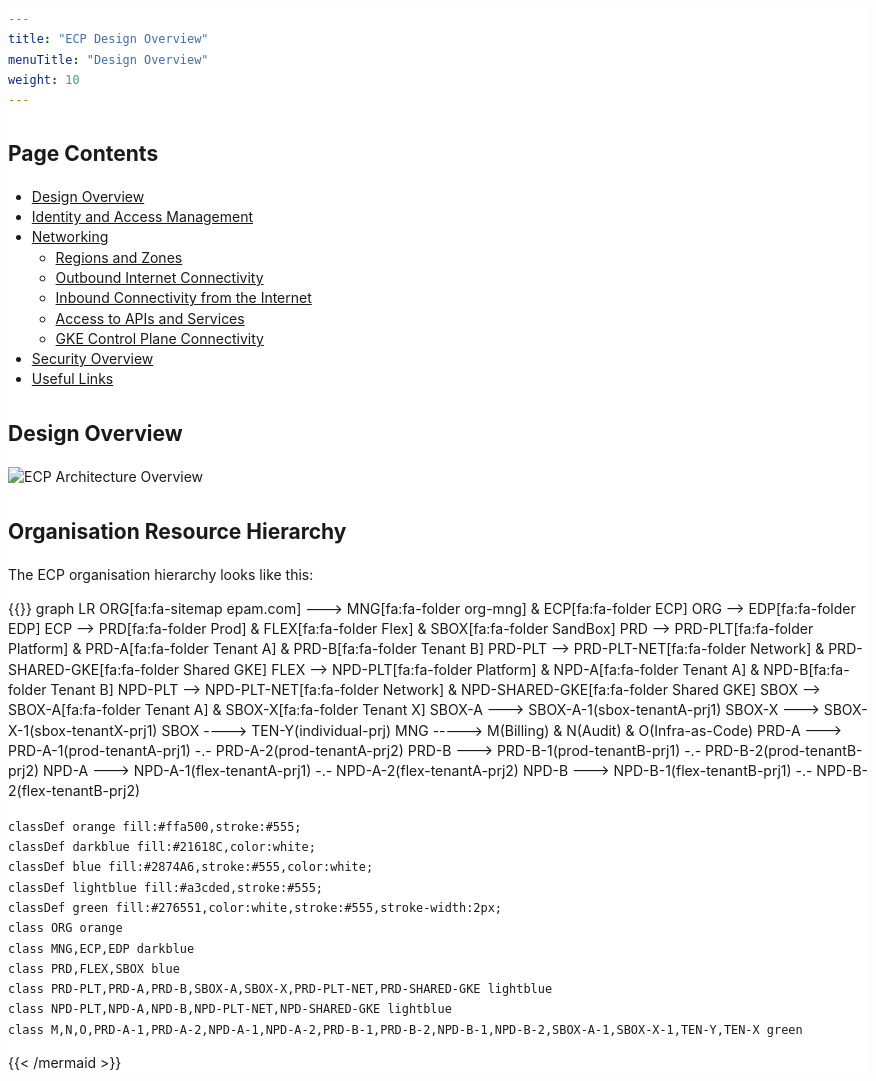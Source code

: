 ```yaml
---
title: "ECP Design Overview"
menuTitle: "Design Overview"
weight: 10
---
```


## Page Contents

- [Design Overview](#design-overview)
- [Identity and Access Management](#identity-and-access-management)
- [Networking](#networking)
  - [Regions and Zones](#regions-and-zones)
  - [Outbound Internet Connectivity](#outbound-internet-connectivity)
  - [Inbound Connectivity from the Internet](#inbound-connectivity-from-the-internet)
  - [Access to APIs and Services](#access-to-google-apis-and-services)
  - [GKE Control Plane Connectivity](#gke-control-plane-connectivity)
- [Security Overview](#security-overview)
- [Useful Links](#useful-links)

## Design Overview

![ECP Architecture Overview](/images/ECP_architecture_overview.png)

## Organisation Resource Hierarchy

The ECP organisation hierarchy looks like this:

{{<mermaid align="left">}}
graph LR
    ORG[fa:fa-sitemap epam.com] ---> MNG[fa:fa-folder org-mng] & ECP[fa:fa-folder ECP]
    ORG --> EDP[fa:fa-folder EDP]
    ECP --> PRD[fa:fa-folder Prod] & FLEX[fa:fa-folder Flex] & SBOX[fa:fa-folder SandBox]
    PRD --> PRD-PLT[fa:fa-folder Platform] & PRD-A[fa:fa-folder Tenant A] & PRD-B[fa:fa-folder Tenant B]
    PRD-PLT --> PRD-PLT-NET[fa:fa-folder Network] & PRD-SHARED-GKE[fa:fa-folder Shared GKE]
    FLEX --> NPD-PLT[fa:fa-folder Platform] & NPD-A[fa:fa-folder Tenant A] & NPD-B[fa:fa-folder Tenant B]
    NPD-PLT --> NPD-PLT-NET[fa:fa-folder Network] & NPD-SHARED-GKE[fa:fa-folder Shared GKE]
    SBOX --> SBOX-A[fa:fa-folder Tenant A] & SBOX-X[fa:fa-folder Tenant X]
    SBOX-A ---> SBOX-A-1(sbox-tenantA-prj1)
    SBOX-X ---> SBOX-X-1(sbox-tenantX-prj1)
    SBOX ----> TEN-Y(individual-prj)
    MNG -----> M(Billing) & N(Audit) & O(Infra-as-Code)
    PRD-A ---> PRD-A-1(prod-tenantA-prj1) -.- PRD-A-2(prod-tenantA-prj2)
    PRD-B ---> PRD-B-1(prod-tenantB-prj1) -.- PRD-B-2(prod-tenantB-prj2)
    NPD-A ---> NPD-A-1(flex-tenantA-prj1) -.- NPD-A-2(flex-tenantA-prj2)
    NPD-B ---> NPD-B-1(flex-tenantB-prj1) -.- NPD-B-2(flex-tenantB-prj2)
    
    classDef orange fill:#ffa500,stroke:#555;
    classDef darkblue fill:#21618C,color:white;
    classDef blue fill:#2874A6,stroke:#555,color:white;
    classDef lightblue fill:#a3cded,stroke:#555;
    classDef green fill:#276551,color:white,stroke:#555,stroke-width:2px;
    class ORG orange
    class MNG,ECP,EDP darkblue
    class PRD,FLEX,SBOX blue
    class PRD-PLT,PRD-A,PRD-B,SBOX-A,SBOX-X,PRD-PLT-NET,PRD-SHARED-GKE lightblue
    class NPD-PLT,NPD-A,NPD-B,NPD-PLT-NET,NPD-SHARED-GKE lightblue
    class M,N,O,PRD-A-1,PRD-A-2,NPD-A-1,NPD-A-2,PRD-B-1,PRD-B-2,NPD-B-1,NPD-B-2,SBOX-A-1,SBOX-X-1,TEN-Y,TEN-X green
{{< /mermaid >}}
